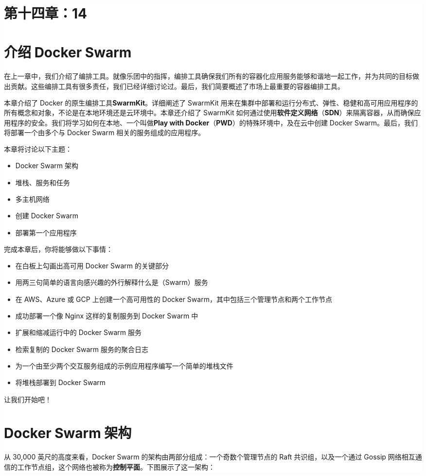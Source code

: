 # 第十四章：14

# 介绍 Docker Swarm

在上一章中，我们介绍了编排工具。就像乐团中的指挥，编排工具确保我们所有的容器化应用服务能够和谐地一起工作，并为共同的目标做出贡献。这些编排工具有很多责任，我们已经详细讨论过。最后，我们简要概述了市场上最重要的容器编排工具。

本章介绍了 Docker 的原生编排工具**SwarmKit**。详细阐述了 SwarmKit 用来在集群中部署和运行分布式、弹性、稳健和高可用应用程序的所有概念和对象，不论是在本地环境还是云环境中。本章还介绍了 SwarmKit 如何通过使用**软件定义网络**（**SDN**）来隔离容器，从而确保应用程序的安全。我们将学习如何在本地、一个叫做**Play with Docker**（**PWD**）的特殊环境中，及在云中创建 Docker Swarm。最后，我们将部署一个由多个与 Docker Swarm 相关的服务组成的应用程序。

本章将讨论以下主题：

+   Docker Swarm 架构

+   堆栈、服务和任务

+   多主机网络

+   创建 Docker Swarm

+   部署第一个应用程序

完成本章后，你将能够做以下事情：

+   在白板上勾画出高可用 Docker Swarm 的关键部分

+   用两三句简单的语言向感兴趣的外行解释什么是（Swarm）服务

+   在 AWS、Azure 或 GCP 上创建一个高可用性的 Docker Swarm，其中包括三个管理节点和两个工作节点

+   成功部署一个像 Nginx 这样的复制服务到 Docker Swarm 中

+   扩展和缩减运行中的 Docker Swarm 服务

+   检索复制的 Docker Swarm 服务的聚合日志

+   为一个由至少两个交互服务组成的示例应用程序编写一个简单的堆栈文件

+   将堆栈部署到 Docker Swarm

让我们开始吧！

# Docker Swarm 架构

从 30,000 英尺的高度来看，Docker Swarm 的架构由两部分组成：一个奇数个管理节点的 Raft 共识组，以及一个通过 Gossip 网络相互通信的工作节点组，这个网络也被称为**控制平面**。下图展示了这一架构：
